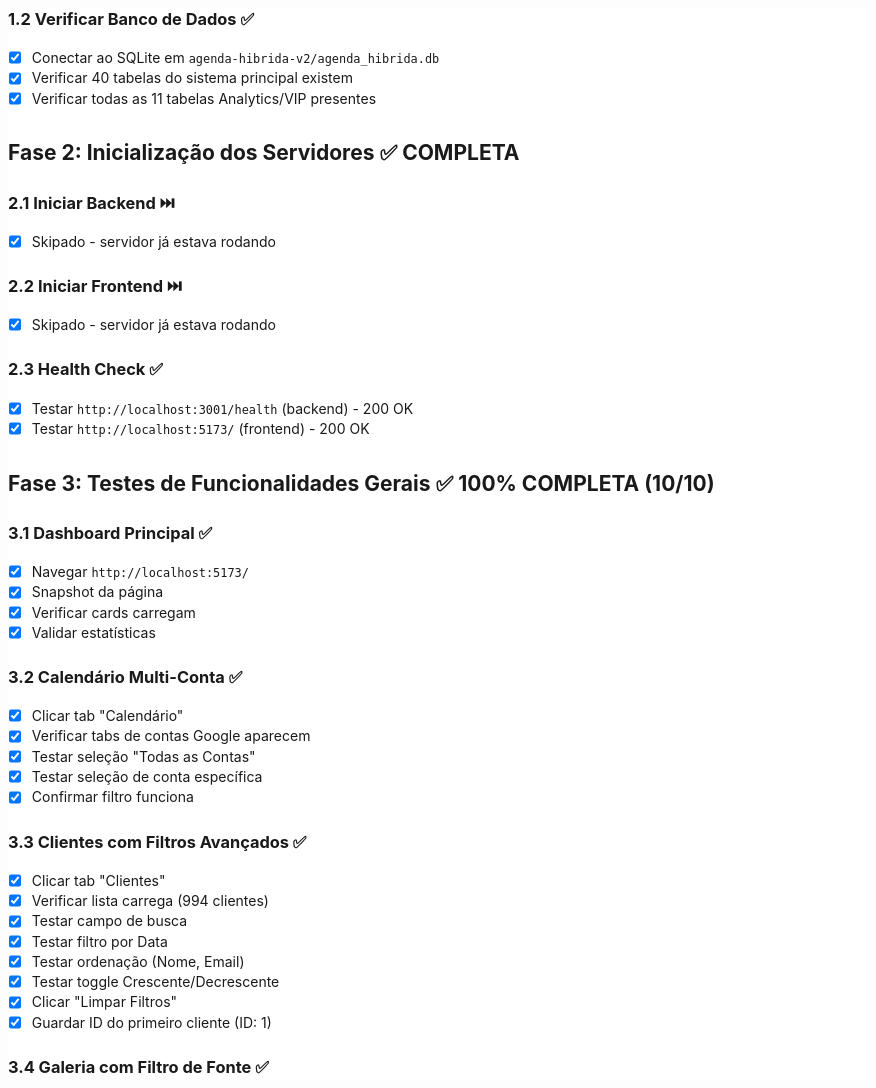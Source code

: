 ### 1.2 Verificar Banco de Dados ✅

- [x] Conectar ao SQLite em `agenda-hibrida-v2/agenda_hibrida.db`
- [x] Verificar 40 tabelas do sistema principal existem
- [x] Verificar todas as 11 tabelas Analytics/VIP presentes

## Fase 2: Inicialização dos Servidores ✅ COMPLETA

### 2.1 Iniciar Backend ⏭️

- [x] Skipado - servidor já estava rodando

### 2.2 Iniciar Frontend ⏭️

- [x] Skipado - servidor já estava rodando

### 2.3 Health Check ✅

- [x] Testar `http://localhost:3001/health` (backend) - 200 OK
- [x] Testar `http://localhost:5173/` (frontend) - 200 OK

## Fase 3: Testes de Funcionalidades Gerais ✅ 100% COMPLETA (10/10)

### 3.1 Dashboard Principal ✅

- [x] Navegar `http://localhost:5173/`
- [x] Snapshot da página
- [x] Verificar cards carregam
- [x] Validar estatísticas

### 3.2 Calendário Multi-Conta ✅

- [x] Clicar tab "Calendário"
- [x] Verificar tabs de contas Google aparecem
- [x] Testar seleção "Todas as Contas"
- [x] Testar seleção de conta específica
- [x] Confirmar filtro funciona

### 3.3 Clientes com Filtros Avançados ✅

- [x] Clicar tab "Clientes"
- [x] Verificar lista carrega (994 clientes)
- [x] Testar campo de busca
- [x] Testar filtro por Data
- [x] Testar ordenação (Nome, Email)
- [x] Testar toggle Crescente/Decrescente
- [x] Clicar "Limpar Filtros"
- [x] Guardar ID do primeiro cliente (ID: 1)

### 3.4 Galeria com Filtro de Fonte ✅
